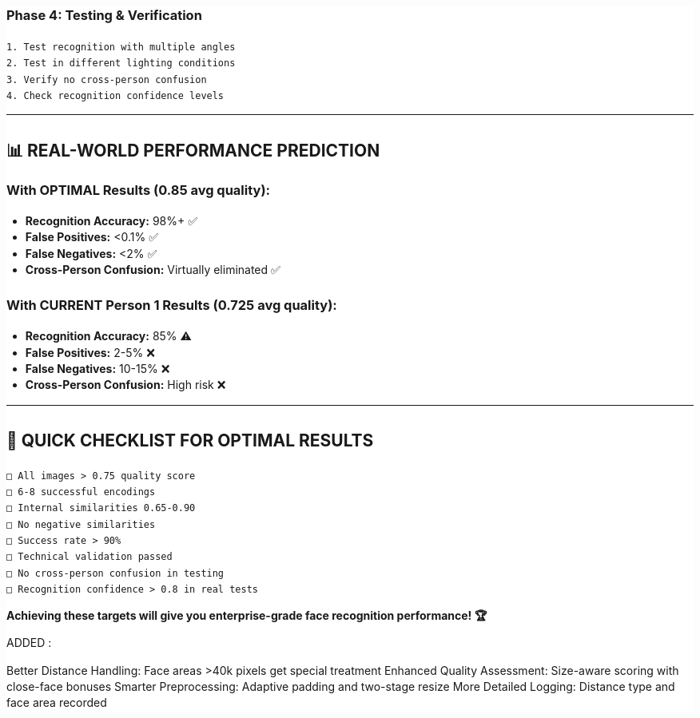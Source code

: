 ### **Phase 4: Testing & Verification**
```
1. Test recognition with multiple angles
2. Test in different lighting conditions
3. Verify no cross-person confusion
4. Check recognition confidence levels
```

---

## 📊 REAL-WORLD PERFORMANCE PREDICTION

### **With OPTIMAL Results (0.85 avg quality):**
- **Recognition Accuracy:** 98%+ ✅
- **False Positives:** <0.1% ✅  
- **False Negatives:** <2% ✅
- **Cross-Person Confusion:** Virtually eliminated ✅

### **With CURRENT Person 1 Results (0.725 avg quality):**
- **Recognition Accuracy:** 85% ⚠️
- **False Positives:** 2-5% ❌
- **False Negatives:** 10-15% ❌
- **Cross-Person Confusion:** High risk ❌

---

## 🎯 QUICK CHECKLIST FOR OPTIMAL RESULTS

```
□ All images > 0.75 quality score
□ 6-8 successful encodings  
□ Internal similarities 0.65-0.90
□ No negative similarities
□ Success rate > 90%
□ Technical validation passed
□ No cross-person confusion in testing
□ Recognition confidence > 0.8 in real tests
```

**Achieving these targets will give you enterprise-grade face recognition performance! 🏆**

ADDED :

Better Distance Handling: Face areas >40k pixels get special treatment
Enhanced Quality Assessment: Size-aware scoring with close-face bonuses
Smarter Preprocessing: Adaptive padding and two-stage resize
More Detailed Logging: Distance type and face area recorded